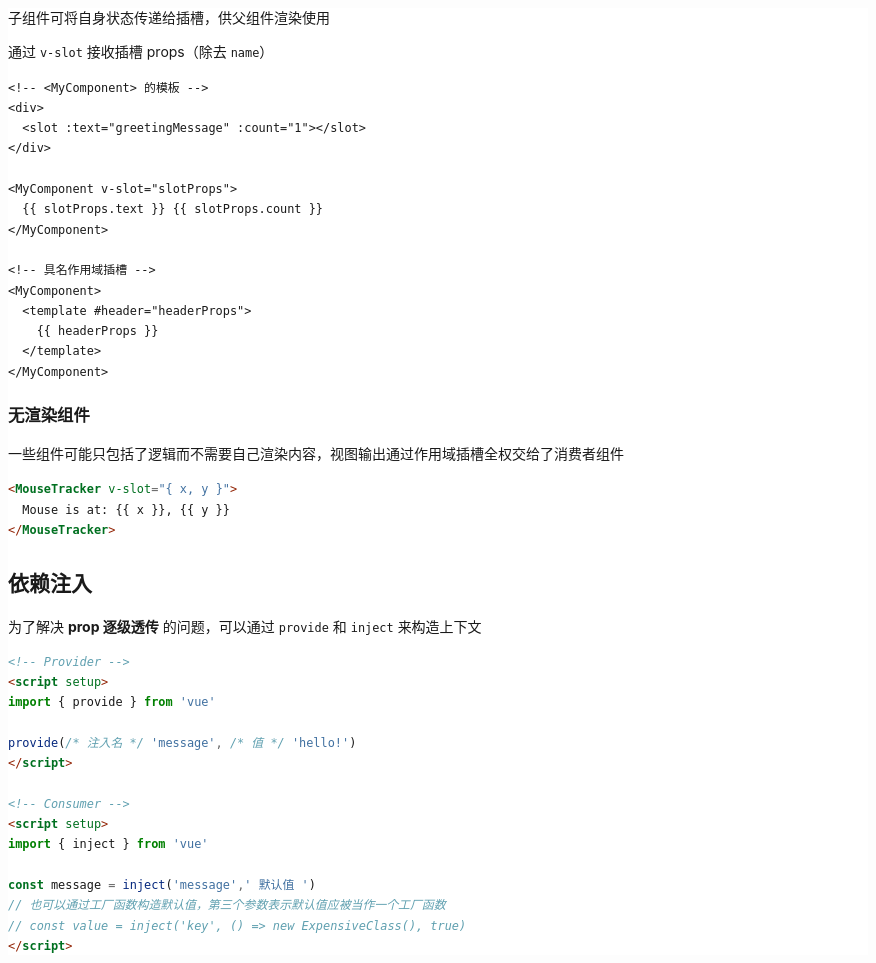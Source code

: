 子组件可将自身状态传递给插槽，供父组件渲染使用

通过 `v-slot` 接收插槽 props（除去 `name`）

```html{6}
<!-- <MyComponent> 的模板 -->
<div>
  <slot :text="greetingMessage" :count="1"></slot>
</div>

<MyComponent v-slot="slotProps">
  {{ slotProps.text }} {{ slotProps.count }}
</MyComponent>

<!-- 具名作用域插槽 -->
<MyComponent>
  <template #header="headerProps">
    {{ headerProps }}
  </template>
</MyComponent>

```

### 无渲染组件

一些组件可能只包括了逻辑而不需要自己渲染内容，视图输出通过作用域插槽全权交给了消费者组件

```html
<MouseTracker v-slot="{ x, y }">
  Mouse is at: {{ x }}, {{ y }}
</MouseTracker>
```

## 依赖注入

为了解决 **prop 逐级透传** 的问题，可以通过 `provide` 和 `inject` 来构造上下文

```html
<!-- Provider -->
<script setup>
import { provide } from 'vue'

provide(/* 注入名 */ 'message', /* 值 */ 'hello!')
</script>

<!-- Consumer -->
<script setup>
import { inject } from 'vue'

const message = inject('message',' 默认值 ')
// 也可以通过工厂函数构造默认值，第三个参数表示默认值应被当作一个工厂函数
// const value = inject('key', () => new ExpensiveClass(), true)
</script>
```
